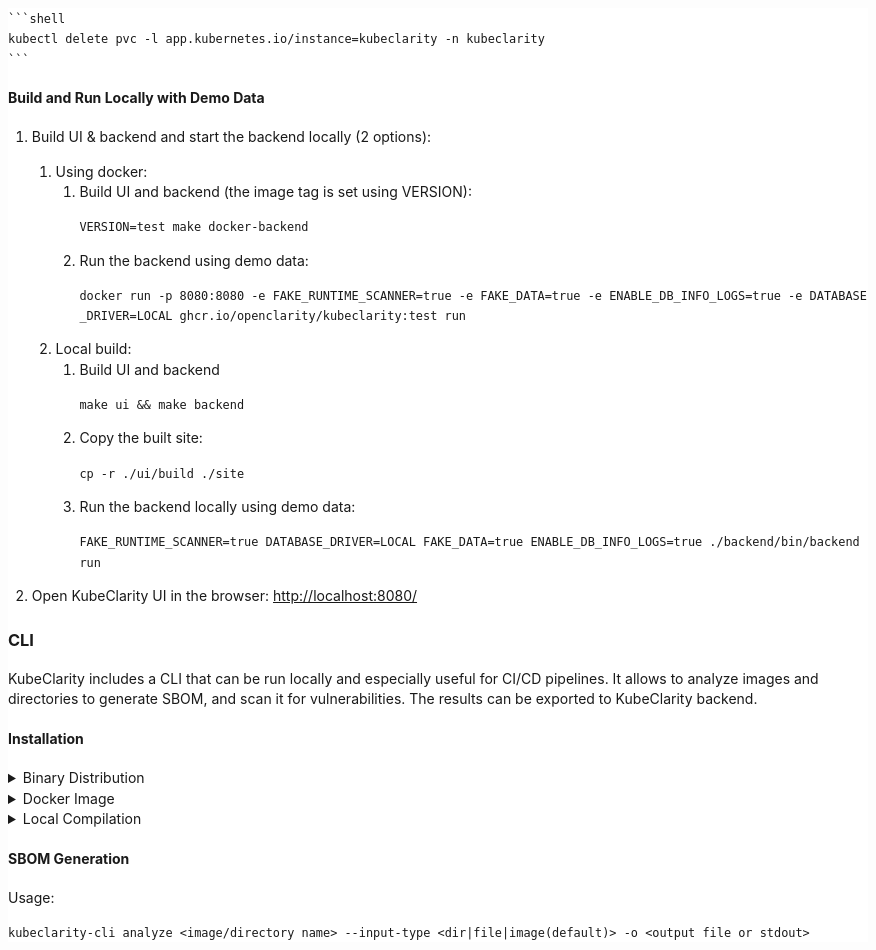     ```shell
    kubectl delete pvc -l app.kubernetes.io/instance=kubeclarity -n kubeclarity
    ```

#### Build and Run Locally with Demo Data

1. Build UI & backend and start the backend locally (2 options):
    1. Using docker:
        1. Build UI and backend (the image tag is set using VERSION):
           ```shell
           VERSION=test make docker-backend
           ```
        2. Run the backend using demo data:
           ```shell
           docker run -p 8080:8080 -e FAKE_RUNTIME_SCANNER=true -e FAKE_DATA=true -e ENABLE_DB_INFO_LOGS=true -e DATABASE_DRIVER=LOCAL ghcr.io/openclarity/kubeclarity:test run
           ```
    2. Local build:
        1. Build UI and backend
           ```shell
           make ui && make backend
           ```
        2. Copy the built site:
           ```shell
           cp -r ./ui/build ./site
           ```
        3. Run the backend locally using demo data:
           ```shell
           FAKE_RUNTIME_SCANNER=true DATABASE_DRIVER=LOCAL FAKE_DATA=true ENABLE_DB_INFO_LOGS=true ./backend/bin/backend run
           ```

2. Open KubeClarity UI in the browser: <http://localhost:8080/>

### CLI

KubeClarity includes a CLI that can be run locally and especially useful for CI/CD pipelines.
It allows to analyze images and directories to generate SBOM, and scan it for vulnerabilities.
The results can be exported to KubeClarity backend.

#### Installation

<details><summary>Binary Distribution</summary></details>

<details><summary>Docker Image</summary></details>

<details><summary>Local Compilation</summary></details>

#### SBOM Generation

Usage:
```
kubeclarity-cli analyze <image/directory name> --input-type <dir|file|image(default)> -o <output file or stdout>
```
